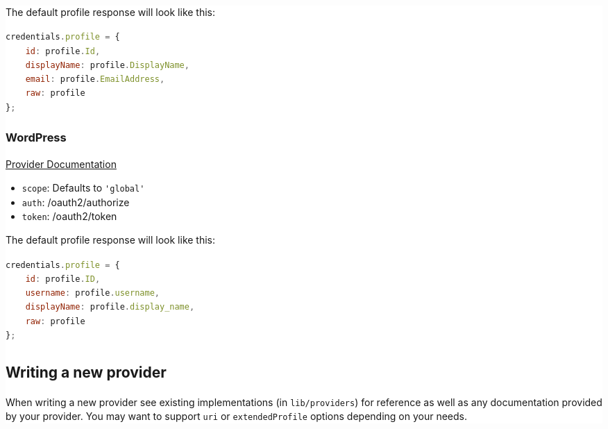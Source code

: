 The default profile response will look like this:

```javascript
credentials.profile = {
    id: profile.Id,
    displayName: profile.DisplayName,
    email: profile.EmailAddress,
    raw: profile
};
```


### WordPress

[Provider Documentation](https://developer.wordpress.com/docs/api/)

- `scope`: Defaults to `'global'`
- `auth`: /oauth2/authorize
- `token`: /oauth2/token

The default profile response will look like this:

```javascript
credentials.profile = {
    id: profile.ID,
    username: profile.username,
    displayName: profile.display_name,
    raw: profile
};
```

## Writing a new provider

When writing a new provider see existing implementations (in `lib/providers`) for reference as well as any documentation provided by your provider. You may want to support `uri` or `extendedProfile` options depending on your needs.
